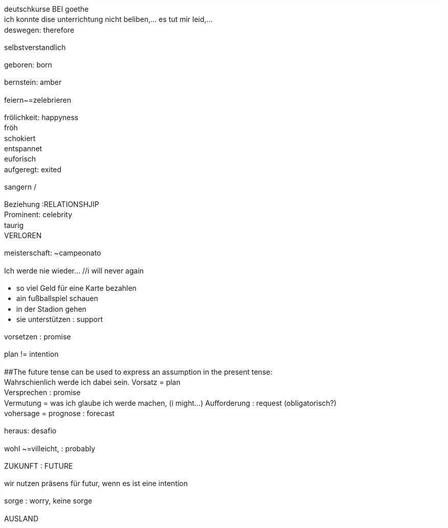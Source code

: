 deutschkurse BEI goethe  
ich konnte dise unterrichtung nicht beliben,... es tut mir leid,...  
deswegen: therefore  
  
selbstverstandlich  

geboren: born  
  
bernstein: amber  
  
feiern~=zelebrieren  
  
frölichkeit: happyness  
fröh  
schokiert  
entspannet  
euforisch  
aufgeregt: exited  
  
sangern /   
  
Beziehung :RELATIONSHJIP  
Prominent: celebrity  
taurig  
VERLOREN  
  
meisterschaft: ~campeonato  
  

Ich werde nie wieder... //i will never again  
- so viel Geld für eine Karte bezahlen
- ain fußballspiel schauen
- in der Stadion gehen
- sie unterstützen : support


vorsetzen : promise  
   
plan != intention  

##The future tense can be used to express an assumption in the present tense:  
Wahrschienlich werde ich dabei sein.
Vorsatz = plan   
Versprechen : promise  
Vermutung = was ich glaube ich werde machen, (i might...)
Aufforderung : request (obligatorisch?)  
vohersage = prognose : forecast

heraus: desafio  
  
  
wohl ~=villeicht, : probably  

ZUKUNFT : FUTURE


wir nutzen präsens für futur, wenn es ist eine intention
  
sorge : worry, keine sorge  
  
AUSLAND  
  
